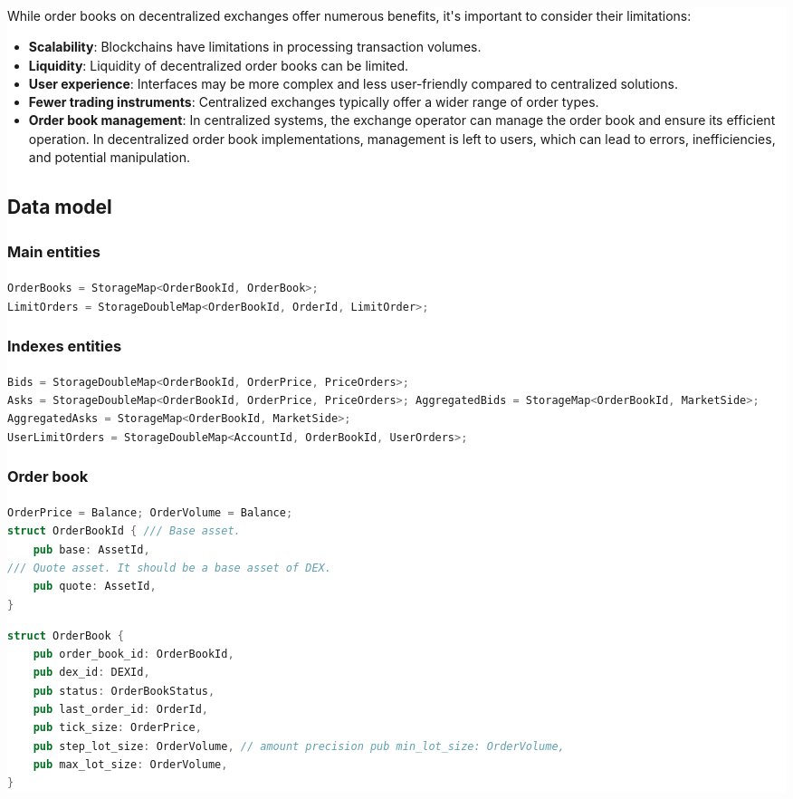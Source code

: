 While order books on decentralized exchanges offer numerous benefits, it's important to consider their limitations:

- **Scalability**: Blockchains have limitations in processing transaction volumes.
- **Liquidity**: Liquidity of decentralized order books can be limited.
- **User experience**: Interfaces may be more complex and less user-friendly compared to centralized solutions.
- **Fewer trading instruments**: Centralized exchanges typically offer a wider range of order types.
- **Order book management**: In centralized systems, the exchange operator can manage the order book and ensure its efficient operation. In decentralized order book implementations, management is left to users, which can lead to errors, inefficiencies, and potential manipulation.

## Data model

### Main entities

```rust
OrderBooks = StorageMap<OrderBookId, OrderBook>;
LimitOrders = StorageDoubleMap<OrderBookId, OrderId, LimitOrder>;
```

### Indexes entities

```rust
Bids = StorageDoubleMap<OrderBookId, OrderPrice, PriceOrders>;
Asks = StorageDoubleMap<OrderBookId, OrderPrice, PriceOrders>; AggregatedBids = StorageMap<OrderBookId, MarketSide>;
AggregatedAsks = StorageMap<OrderBookId, MarketSide>;
UserLimitOrders = StorageDoubleMap<AccountId, OrderBookId, UserOrders>;
```

### Order book

```rust
OrderPrice = Balance; OrderVolume = Balance;
struct OrderBookId { /// Base asset.
    pub base: AssetId,
/// Quote asset. It should be a base asset of DEX.
    pub quote: AssetId,
}
```

```rust
struct OrderBook {
    pub order_book_id: OrderBookId,
    pub dex_id: DEXId,
    pub status: OrderBookStatus,
    pub last_order_id: OrderId,
    pub tick_size: OrderPrice,
    pub step_lot_size: OrderVolume, // amount precision pub min_lot_size: OrderVolume,
    pub max_lot_size: OrderVolume,
}
```
